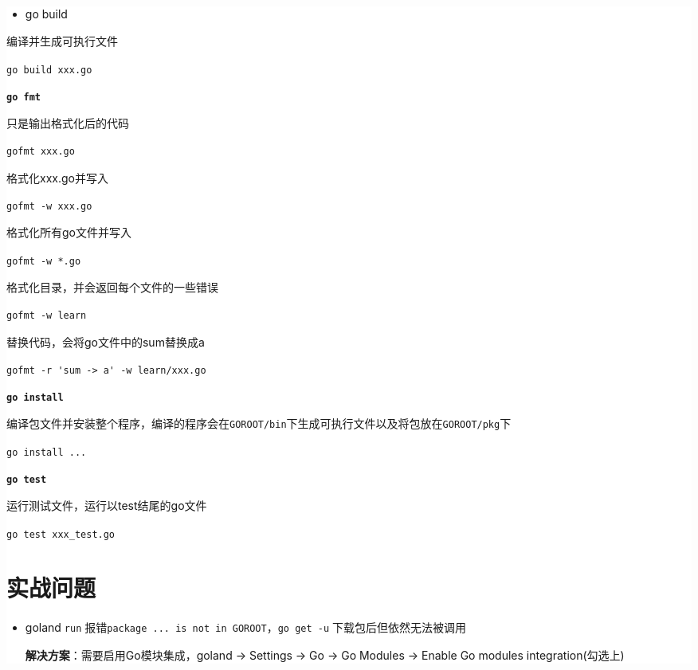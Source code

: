- go build

编译并生成可执行文件

```
go build xxx.go
```

**`go fmt`**

只是输出格式化后的代码

```
gofmt xxx.go
```

格式化xxx.go并写入

```
gofmt -w xxx.go
```

格式化所有go文件并写入

```
gofmt -w *.go
```

格式化目录，并会返回每个文件的一些错误

```
gofmt -w learn
```

替换代码，会将go文件中的sum替换成a

```
gofmt -r 'sum -> a' -w learn/xxx.go
```

**`go install`**

编译包文件并安装整个程序，编译的程序会在`GOROOT/bin`下生成可执行文件以及将包放在`GOROOT/pkg`下

```
go install ...
```

**`go test`**

运行测试文件，运行以test结尾的go文件

```
go test xxx_test.go
```

# 实战问题

* goland `run` 报错`package ... is not in GOROOT`，`go get -u` 下载包后但依然无法被调用
  
  **解决方案**：需要启用Go模块集成，goland -> Settings -> Go -> Go Modules -> Enable Go modules integration(勾选上)
